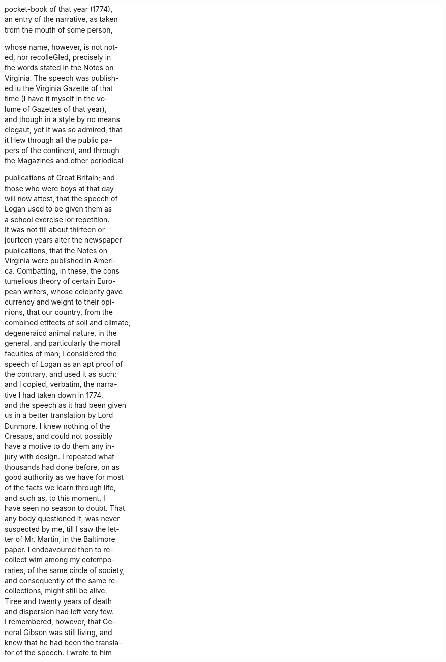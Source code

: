 pocket-book of that year (1774),  
an entry of the narrative, as taken  
trom the mouth of some person,  
  
whose name, however, is not not-  
ed, nor recolleGled, precisely in  
the words stated in the Notes on  
Virginia. The speech was publish-  
ed iu the Virginia Gazette of that  
time (I have it myself in the vo-  
lume of Gazettes of that year),  
and though in a style by no means  
elegaut, yet It was so admired, that  
it Hew through all the public pa-  
pers of the continent, and through  
the Magazines and other periodical  
  
publications of Great Britain; and  
those who were boys at that day  
will now attest, that the speech of  
Logan used to be given them as  
a school exercise ior repetition.  
It was not till about thirteen or  
jourteen years alter the newspaper  
pubiications, that the Notes on  
Virginia were published in Ameri-  
ca. Combatting, in these, the cons  
tumelious theory of certain Euro-  
pean writers, whose celebrity gave  
currency and weight to their opi-  
nions, that our country, from the  
combined ettfects of soil and climate,  
degeneraicd animal nature, in the  
general, and particularly the moral  
faculties of man; I considered the  
speech of Logan as an apt proof of  
the contrary, and used it as such;  
and I copied, verbatim, the narra-  
tive I had taken down in 1774,  
and the speech as it had been given  
us in a better translation by Lord  
Dunmore. I knew nothing of the  
Cresaps, and could not possibly  
have a motive to do them any in-  
jury with design. I repeated what  
thousands had done before, on as  
good authority as we have for most  
of the facts we learn through life,  
and such as, to this moment, I  
have seen no season to doubt. That  
any body questioned it, was never  
suspected by me, till I saw the let-  
ter of Mr. Martin, in the Baltimore  
paper. I endeavoured then to re-  
collect wim among my cotempo-  
raries, of the same circle of society,  
and consequently of the same re-  
collections, might still be alive.  
Tiree and twenty years of death  
and dispersion had left very few.  
I remembered, however, that Ge-  
neral Gibson was still living, and  
knew that he had been the transla-  
tor of the speech. I wrote to him  